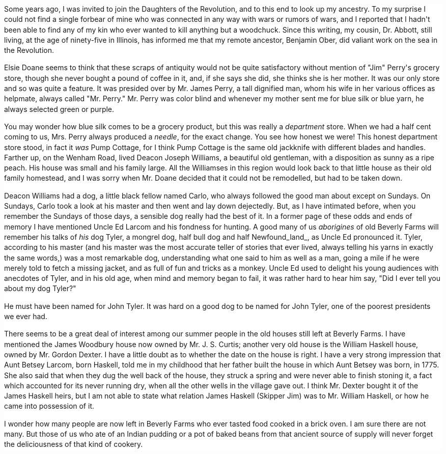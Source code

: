 Some years ago, I was invited to join the Daughters of the Revolution, and to this end to look up my ancestry. To my surprise I could not find a single forbear of mine who was connected in any way with wars or rumors of wars, and I reported that I hadn't been able to find any of my kin who ever wanted to kill anything but a woodchuck. Since this writing, my cousin, Dr. Abbott, still living, at the age of ninety-five in Illinois, has informed me that my remote ancestor,  Benjamin Ober, did valiant work on the sea in the Revolution.

Elsie Doane seems to think that these scraps of antiquity would not be quite satisfactory without mention of "Jim" Perry's grocery store, though she never bought a pound of coffee in it, and, if she says she did, she thinks she is her mother. It was our only store and so was quite a feature. It was presided over by Mr. James Perry, a tall dignified man, whom his wife in her various offices as helpmate, always called "Mr. Perry." Mr. Perry was color blind and whenever my mother sent me for blue silk or blue yarn, he always selected green or purple.

You may wonder how blue silk comes to be a grocery product, but this was really a _department_ store. When we had a half cent coming to us, Mrs. Perry always produced a _needle_, for the exact change. You see how honest we were! This honest department store stood, in fact it _was_ Pump Cottage, for I think Pump Cottage is the same old jackknife with different blades and handles. Farther up, on the Wenham Road, lived Deacon Joseph  Williams, a beautiful old gentleman, with a disposition as sunny as a ripe peach. His house was small and his family large. All the Williamses in this region would look back to that little house as their old family homestead, and I was sorry when Mr. Doane decided that it could not be remodelled, but had to be taken down.

Deacon Williams had a dog, a little black fellow named Carlo, who always followed the good man about except on Sundays. On Sundays, Carlo took a look at his master and then went and lay down dejectedly. But, as I have intimated before, when you remember the Sundays of those days, a sensible dog really had the best of it. In a former page of these odds and ends of memory I have mentioned Uncle Ed Larcom and his fondness for hunting. A good many of us _aborigines_ of old Beverly Farms will remember his talks of _his_ dog Tyler, a mongrel dog, half bull dog and half Newfound_land_, as Uncle Ed pronounced it. Tyler, according to his master (and his master was the most accurate teller of stories that ever lived, always telling his yarns in  exactly the same words,) was a most remarkable dog, understanding what one said to him as well as a man, going a mile if he were merely told to fetch a missing jacket, and as full of fun and tricks as a monkey. Uncle Ed used to delight his young audiences with anecdotes of Tyler, and in his old age, when mind and memory began to fail, it was rather hard to hear him say, "Did I ever tell you about my dog Tyler?"

He must have been named for John Tyler. It was hard on a good dog to be named for John Tyler, one of the poorest presidents we ever had.

There seems to be a great deal of interest among our summer people in the old houses still left at Beverly Farms. I have mentioned the James Woodbury house now owned by Mr. J. S. Curtis; another very old house is the William Haskell house, owned by Mr. Gordon Dexter. I have a little doubt as to whether the date on the house is right. I have a very strong impression that Aunt Betsey Larcom, born Haskell, told me in my childhood that her father built the house in which Aunt Betsey  was born, in 1775. She also said that when they dug the well back of the house, they struck a spring and were never able to finish stoning it, a fact which accounted for its never running dry, when all the other wells in the village gave out. I think Mr. Dexter bought it of the James Haskell heirs, but I am not able to state what relation James Haskell (Skipper Jim) was to Mr. William Haskell, or how he came into possession of it.

I wonder how many people are now left in Beverly Farms who ever tasted food cooked in a brick oven. I am sure there are not many. But those of us who ate of an Indian pudding or a pot of baked beans from that ancient source of supply will never forget the deliciousness of that kind of cookery.
